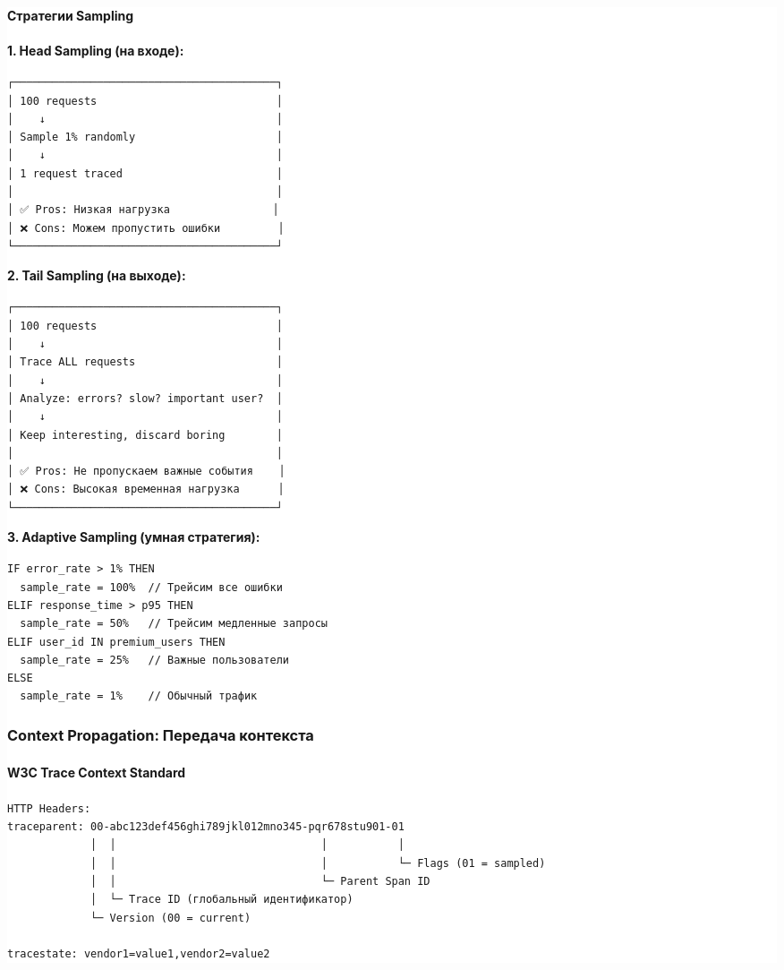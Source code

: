 #### Стратегии Sampling

**1. Head Sampling (на входе):**
```
┌─────────────────────────────────────────┐
│ 100 requests                            │
│    ↓                                    │
│ Sample 1% randomly                      │
│    ↓                                    │
│ 1 request traced                        │
│                                         │
│ ✅ Pros: Низкая нагрузка                │
│ ❌ Cons: Можем пропустить ошибки         │
└─────────────────────────────────────────┘
```

**2. Tail Sampling (на выходе):**
```
┌─────────────────────────────────────────┐
│ 100 requests                            │
│    ↓                                    │
│ Trace ALL requests                      │
│    ↓                                    │
│ Analyze: errors? slow? important user?  │
│    ↓                                    │
│ Keep interesting, discard boring        │
│                                         │
│ ✅ Pros: Не пропускаем важные события    │
│ ❌ Cons: Высокая временная нагрузка      │
└─────────────────────────────────────────┘
```

**3. Adaptive Sampling (умная стратегия):**
```promql
IF error_rate > 1% THEN
  sample_rate = 100%  // Трейсим все ошибки
ELIF response_time > p95 THEN  
  sample_rate = 50%   // Трейсим медленные запросы
ELIF user_id IN premium_users THEN
  sample_rate = 25%   // Важные пользователи
ELSE 
  sample_rate = 1%    // Обычный трафик
```

### Context Propagation: Передача контекста

#### W3C Trace Context Standard

```http
HTTP Headers:
traceparent: 00-abc123def456ghi789jkl012mno345-pqr678stu901-01
             │  │                                │           │
             │  │                                │           └─ Flags (01 = sampled)
             │  │                                └─ Parent Span ID  
             │  └─ Trace ID (глобальный идентификатор)
             └─ Version (00 = current)

tracestate: vendor1=value1,vendor2=value2
```
